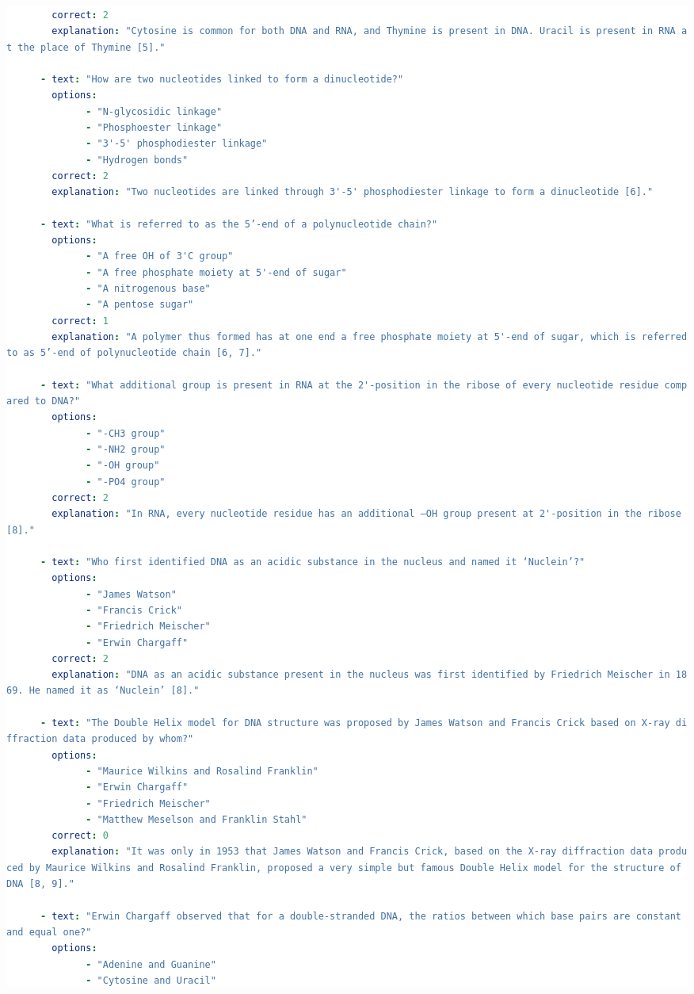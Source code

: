 ```yaml
        correct: 2
        explanation: "Cytosine is common for both DNA and RNA, and Thymine is present in DNA. Uracil is present in RNA at the place of Thymine [5]."

      - text: "How are two nucleotides linked to form a dinucleotide?"
        options:
              - "N-glycosidic linkage"
              - "Phosphoester linkage"
              - "3'-5' phosphodiester linkage"
              - "Hydrogen bonds"
        correct: 2
        explanation: "Two nucleotides are linked through 3'-5' phosphodiester linkage to form a dinucleotide [6]."

      - text: "What is referred to as the 5’-end of a polynucleotide chain?"
        options:
              - "A free OH of 3'C group"
              - "A free phosphate moiety at 5'-end of sugar"
              - "A nitrogenous base"
              - "A pentose sugar"
        correct: 1
        explanation: "A polymer thus formed has at one end a free phosphate moiety at 5'-end of sugar, which is referred to as 5’-end of polynucleotide chain [6, 7]."

      - text: "What additional group is present in RNA at the 2'-position in the ribose of every nucleotide residue compared to DNA?"
        options:
              - "-CH3 group"
              - "-NH2 group"
              - "-OH group"
              - "-PO4 group"
        correct: 2
        explanation: "In RNA, every nucleotide residue has an additional –OH group present at 2'-position in the ribose [8]."

      - text: "Who first identified DNA as an acidic substance in the nucleus and named it ‘Nuclein’?"
        options:
              - "James Watson"
              - "Francis Crick"
              - "Friedrich Meischer"
              - "Erwin Chargaff"
        correct: 2
        explanation: "DNA as an acidic substance present in the nucleus was first identified by Friedrich Meischer in 1869. He named it as ‘Nuclein’ [8]."

      - text: "The Double Helix model for DNA structure was proposed by James Watson and Francis Crick based on X-ray diffraction data produced by whom?"
        options:
              - "Maurice Wilkins and Rosalind Franklin"
              - "Erwin Chargaff"
              - "Friedrich Meischer"
              - "Matthew Meselson and Franklin Stahl"
        correct: 0
        explanation: "It was only in 1953 that James Watson and Francis Crick, based on the X-ray diffraction data produced by Maurice Wilkins and Rosalind Franklin, proposed a very simple but famous Double Helix model for the structure of DNA [8, 9]."

      - text: "Erwin Chargaff observed that for a double-stranded DNA, the ratios between which base pairs are constant and equal one?"
        options:
              - "Adenine and Guanine"
              - "Cytosine and Uracil"
```